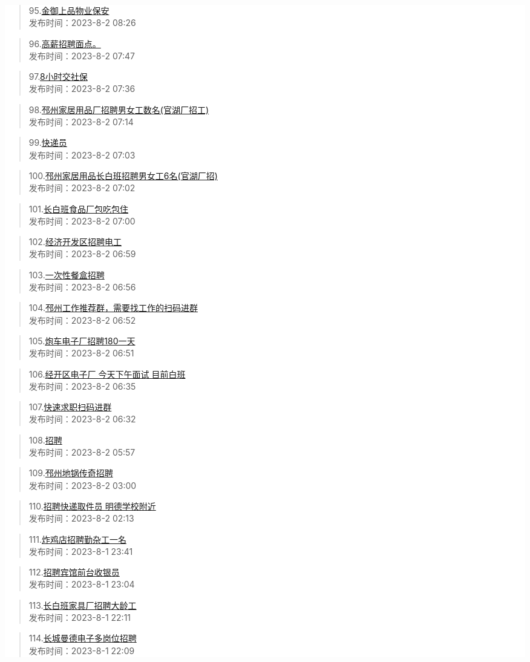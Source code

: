 >95.[金御上品物业保安](https://www.pzzc.net/forum.php?mod=viewthread&tid=10334009)<br>
>发布时间：2023-8-2 08:26

>96.[高薪招聘面点。](https://www.pzzc.net/forum.php?mod=viewthread&tid=10334005)<br>
>发布时间：2023-8-2 07:47

>97.[8小时交社保](https://www.pzzc.net/forum.php?mod=viewthread&tid=10334004)<br>
>发布时间：2023-8-2 07:36

>98.[邳州家居用品厂招聘男女工数名(官湖厂招工)](https://www.pzzc.net/forum.php?mod=viewthread&tid=10334000)<br>
>发布时间：2023-8-2 07:14

>99.[快递员](https://www.pzzc.net/forum.php?mod=viewthread&tid=10333992)<br>
>发布时间：2023-8-2 07:03

>100.[邳州家居用品长白班招聘男女工6名(官湖厂招)](https://www.pzzc.net/forum.php?mod=viewthread&tid=10333991)<br>
>发布时间：2023-8-2 07:02

>101.[长白班食品厂包吃包住](https://www.pzzc.net/forum.php?mod=viewthread&tid=10333989)<br>
>发布时间：2023-8-2 07:00

>102.[经济开发区招聘电工](https://www.pzzc.net/forum.php?mod=viewthread&tid=10333988)<br>
>发布时间：2023-8-2 06:59

>103.[一次性餐盒招聘](https://www.pzzc.net/forum.php?mod=viewthread&tid=10333981)<br>
>发布时间：2023-8-2 06:56

>104.[邳州工作推荐群，需要找工作的扫码进群](https://www.pzzc.net/forum.php?mod=viewthread&tid=10333976)<br>
>发布时间：2023-8-2 06:52

>105.[炮车电子厂招聘180一天](https://www.pzzc.net/forum.php?mod=viewthread&tid=10333975)<br>
>发布时间：2023-8-2 06:51

>106.[经开区电子厂 今天下午面试 目前白班](https://www.pzzc.net/forum.php?mod=viewthread&tid=10333971)<br>
>发布时间：2023-8-2 06:35

>107.[快速求职扫码进群](https://www.pzzc.net/forum.php?mod=viewthread&tid=10333970)<br>
>发布时间：2023-8-2 06:32

>108.[招聘](https://www.pzzc.net/forum.php?mod=viewthread&tid=10333968)<br>
>发布时间：2023-8-2 05:57

>109.[邳州地锅传奇招聘](https://www.pzzc.net/forum.php?mod=viewthread&tid=10333964)<br>
>发布时间：2023-8-2 03:00

>110.[招聘快递取件员 明德学校附近](https://www.pzzc.net/forum.php?mod=viewthread&tid=10333963)<br>
>发布时间：2023-8-2 02:13

>111.[炸鸡店招聘勤杂工一名](https://www.pzzc.net/forum.php?mod=viewthread&tid=10333960)<br>
>发布时间：2023-8-1 23:41

>112.[招聘宾馆前台收银员](https://www.pzzc.net/forum.php?mod=viewthread&tid=10333954)<br>
>发布时间：2023-8-1 23:04

>113.[长白班家具厂招聘大龄工](https://www.pzzc.net/forum.php?mod=viewthread&tid=10333947)<br>
>发布时间：2023-8-1 22:11

>114.[长城曼德电子多岗位招聘](https://www.pzzc.net/forum.php?mod=viewthread&tid=10333944)<br>
>发布时间：2023-8-1 22:09
